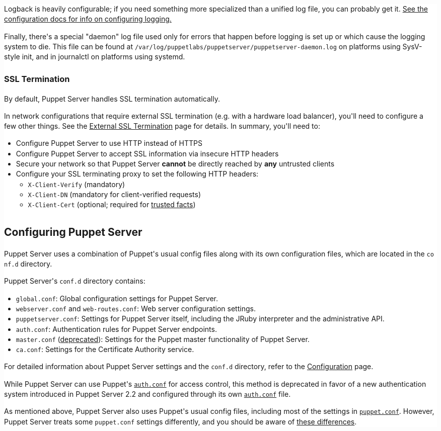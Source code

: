 Logback is heavily configurable; if you need something more specialized than a unified log file, you can probably get it. [See the configuration docs for info on configuring logging.](./configuration.markdown#logging)

Finally, there's a special "daemon" log file used only for errors that happen before logging is set up or which cause the logging system to die. This file can be found at `/var/log/puppetlabs/puppetserver/puppetserver-daemon.log` on platforms using SysV-style init, and in journalctl on platforms using systemd.

### SSL Termination

By default, Puppet Server handles SSL termination automatically.

In network configurations that require external SSL termination (e.g. with a hardware load balancer), you'll need to configure a few other things. See the [External SSL Termination](./external_ssl_termination.markdown) page for details. In summary, you'll need to:

* Configure Puppet Server to use HTTP instead of HTTPS
* Configure Puppet Server to accept SSL information via insecure HTTP headers
* Secure your network so that Puppet Server **cannot** be directly reached by **any** untrusted clients
* Configure your SSL terminating proxy to set the following HTTP headers:
    * `X-Client-Verify` (mandatory)
    * `X-Client-DN` (mandatory for client-verified requests)
    * `X-Client-Cert` (optional; required for [trusted facts](https://puppet.com/docs/puppet/latest/lang_facts_and_builtin_vars.html))

## Configuring Puppet Server

Puppet Server uses a combination of Puppet's usual config files along with its own configuration files, which are located in the `conf.d` directory.

Puppet Server's `conf.d` directory contains:

* `global.conf`: Global configuration settings for Puppet Server.
* `webserver.conf` and `web-routes.conf`: Web server configuration settings.
* `puppetserver.conf`: Settings for Puppet Server itself, including the JRuby interpreter and the administrative API.
* `auth.conf`: Authentication rules for Puppet Server endpoints.
* `master.conf` ([deprecated][]): Settings for the Puppet master functionality of Puppet Server.
* `ca.conf`: Settings for the Certificate Authority service.

For detailed information about Puppet Server settings and the `conf.d` directory, refer to the [Configuration](./configuration.markdown) page.

While Puppet Server can use Puppet's [`auth.conf`](https://puppet.com/docs/puppet/latest/config_file_auth.html) for access control, this method is deprecated in favor of a new authentication system introduced in Puppet Server 2.2 and configured through its own [`auth.conf`](./config_file_auth.markdown) file.

As mentioned above, Puppet Server also uses Puppet's usual config files, including most of the settings in [`puppet.conf`](https://puppet.com/docs/puppet/latest/config_file_main.html). However, Puppet Server treats some `puppet.conf` settings differently, and you should be aware of [these differences](./puppet_conf_setting_diffs.markdown).


[rack]: https://puppet.com/docs/puppet/latest/services_master_rack.html
[external_ca]: ./external_ca_configuration.markdown
[cert_manpage]: https://puppet.com/docs/puppet/latest/man/cert.html
[deprecated]: ./deprecated_features.markdown